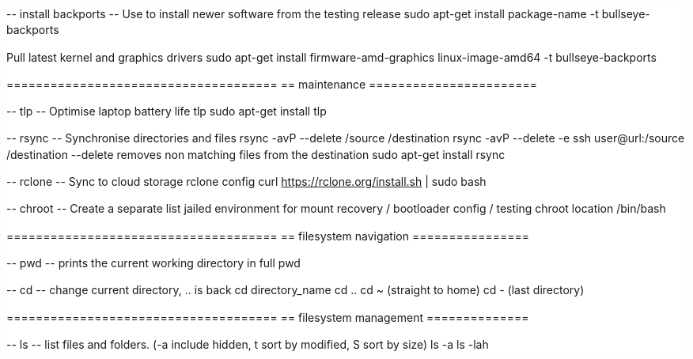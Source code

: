 -- install backports --
Use to install newer software from the testing release
sudo apt-get install package-name -t bullseye-backports

Pull latest kernel and graphics drivers
sudo apt-get install firmware-amd-graphics linux-image-amd64 -t bullseye-backports


=====================================
== maintenance =======================

-- tlp --
Optimise laptop battery life
tlp
sudo apt-get install tlp

-- rsync --
Synchronise directories and files
rsync -avP --delete /source /destination
rsync -avP --delete -e ssh user@url:/source /destination
--delete removes non matching files from the destination
sudo apt-get install rsync

-- rclone --
Sync to cloud storage
rclone config
curl https://rclone.org/install.sh | sudo bash

-- chroot --
Create a separate list
 jailed environment for mount recovery / bootloader config / testing
chroot location /bin/bash


=====================================
== filesystem navigation ================

-- pwd --
prints the current working directory in full
pwd

-- cd --
change current directory, .. is back
cd directory_name
cd ..
cd ~ (straight to home)
cd - (last directory)

=====================================
== filesystem management ==============

-- ls --
list files and folders. 
(-a include hidden, t sort by modified, S sort by size)
ls -a 
ls -lah
